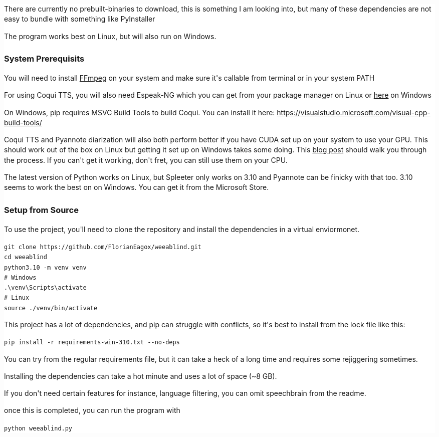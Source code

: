 There are currently no prebuilt-binaries to download, this is something I am looking into, but many of these dependencies are not easy to bundle with something like PyInstaller

The program works best on Linux, but will also run on Windows.

### System Prerequisits
You will need to install [FFmpeg](https://ffmpeg.org/download.html) on your system and make sure it's callable from terminal or in your system PATH

For using Coqui TTS, you will also need Espeak-NG which you can get from your package manager on Linux or [here](https://github.com/espeak-ng/espeak-ng/releases) on Windows

On Windows, pip requires MSVC Build Tools to build Coqui. You can install it here:
https://visualstudio.microsoft.com/visual-cpp-build-tools/

Coqui TTS and Pyannote diarization will also both perform better if you have CUDA set up on your system to use your GPU. This should work out of the box on Linux but getting it set up on Windows takes some doing. This [blog post](https://saturncloud.io/blog/how-to-run-mozilla-ttscoqui-tts-training-with-cuda-on-a-windows-system/) should walk you through the process. If you can't get it working, don't fret, you can still use them on your CPU.

The latest version of Python works on Linux, but Spleeter only works on 3.10 and Pyannote can be finicky with that too. 3.10 seems to work the best on on Windows. You can get it from the Microsoft Store.

### Setup from Source
To use the project, you'll need to clone the repository and install the dependencies in a virtual enviormonet.

```
git clone https://github.com/FlorianEagox/weeablind.git
cd weeablind
python3.10 -m venv venv
# Windows
.\venv\Scripts\activate
# Linux
source ./venv/bin/activate
```
This project has a lot of dependencies, and pip can struggle with conflicts, so it's best to install from the lock file like this:
```
pip install -r requirements-win-310.txt --no-deps
```
You can try from the regular requirements file, but it can take a heck of a long time and requires some rejiggering sometimes. 

Installing the dependencies can take a hot minute and uses a lot of space (~8 GB).

If you don't need certain features for instance, language filtering, you can omit speechbrain from the readme. 

once this is completed, you can run the program with

```
python weeablind.py
```
